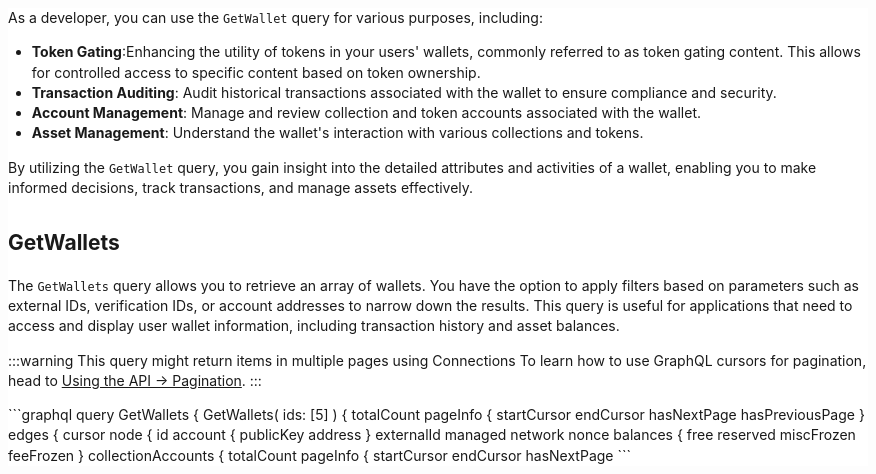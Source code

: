 As a developer, you can use the `GetWallet` query for various purposes, including:

- **Token Gating**:Enhancing the utility of tokens in your users' wallets, commonly referred to as token gating content. This allows for controlled access to specific content based on token ownership.
- **Transaction Auditing**: Audit historical transactions associated with the wallet to ensure compliance and security.
- **Account Management**: Manage and review collection and token accounts associated with the wallet.
- **Asset Management**: Understand the wallet's interaction with various collections and tokens.

By utilizing the `GetWallet` query, you gain insight into the detailed attributes and activities of a wallet, enabling you to make informed decisions, track transactions, and manage assets effectively.

## GetWallets

The `GetWallets` query allows you to retrieve an array of wallets. You have the option to apply filters based on parameters such as external IDs, verification IDs, or account addresses to narrow down the results. This query is useful for applications that need to access and display user wallet information, including transaction history and asset balances.

:::warning This query might return items in multiple pages using Connections
To learn how to use GraphQL cursors for pagination, head to [Using the API → Pagination](/01-getting-started/04-using-enjin-api/01-how-to-use-graphql.md#pagination).
:::

<Tabs>
  <TabItem value="graphql" label="GraphQL">
```graphql
query GetWallets {
  GetWallets(
    ids: [5]
  ) {
    totalCount
    pageInfo {
      startCursor
      endCursor
      hasNextPage
      hasPreviousPage
    }
    edges {
      cursor
      node {
        id
        account {
          publicKey
          address
        }
        externalId
        managed
        network
        nonce
        balances {
          free
          reserved
          miscFrozen
          feeFrozen
        }
        collectionAccounts {
          totalCount
          pageInfo {
            startCursor
            endCursor
            hasNextPage
```